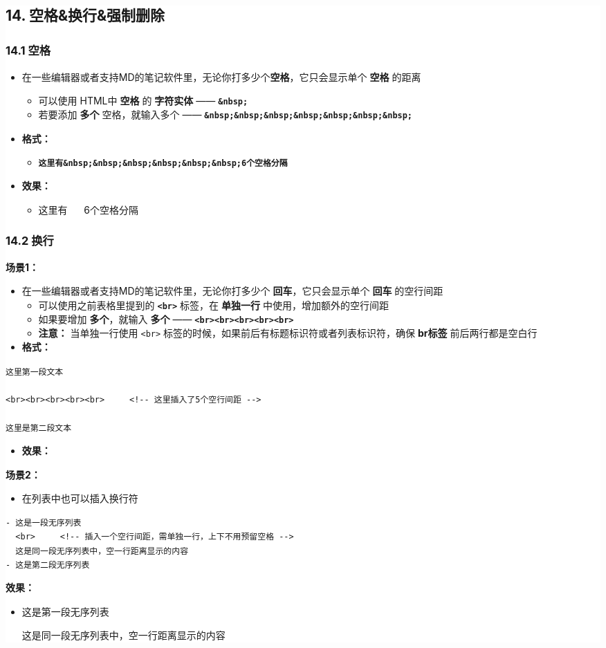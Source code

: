 ## [](https://forum-zh.obsidian.md/t/topic/435#14-75)14\. 空格&换行&强制删除

  

### [](https://forum-zh.obsidian.md/t/topic/435#141-76)14.1 空格

-   在一些编辑器或者支持MD的笔记软件里，无论你打多少个**空格**，它只会显示单个 **空格** 的距离
    
    -   可以使用 HTML中 **空格** 的 **字符实体** —— **`&nbsp;`**
    -   若要添加 **多个** 空格，就输入多个 —— **`&nbsp;&nbsp;&nbsp;&nbsp;&nbsp;&nbsp;&nbsp;`**
-   **格式：**
    
    -   **`这里有&nbsp;&nbsp;&nbsp;&nbsp;&nbsp;&nbsp;6个空格分隔`**
-   **效果：**
    
    -   这里有      6个空格分隔

  

### [](https://forum-zh.obsidian.md/t/topic/435#142-77)14.2 换行

**场景1：**

-   在一些编辑器或者支持MD的笔记软件里，无论你打多少个 **回车**，它只会显示单个 **回车** 的空行间距
    -   可以使用之前表格里提到的 **`<br>`** 标签，在 **单独一行** 中使用，增加额外的空行间距
    -   如果要增加 **多个**，就输入 **多个** —— **`<br><br><br><br><br>`**
    -   **注意：** 当单独一行使用 `<br>` 标签的时候，如果前后有标题标识符或者列表标识符，确保 **br标签** 前后两行都是空白行
-   **格式：**

```
这里第一段文本

<br><br><br><br><br>     <!-- 这里插入了5个空行间距 -->

这里是第二段文本
```

-   **效果：**

**场景2：**

-   在列表中也可以插入换行符

```
- 这是一段无序列表
  <br>     <!-- 插入一个空行间距，需单独一行，上下不用预留空格 -->
  这是同一段无序列表中，空一行距离显示的内容
- 这是第二段无序列表
```

**效果：**

-   这是第一段无序列表
    
    这是同一段无序列表中，空一行距离显示的内容
    
